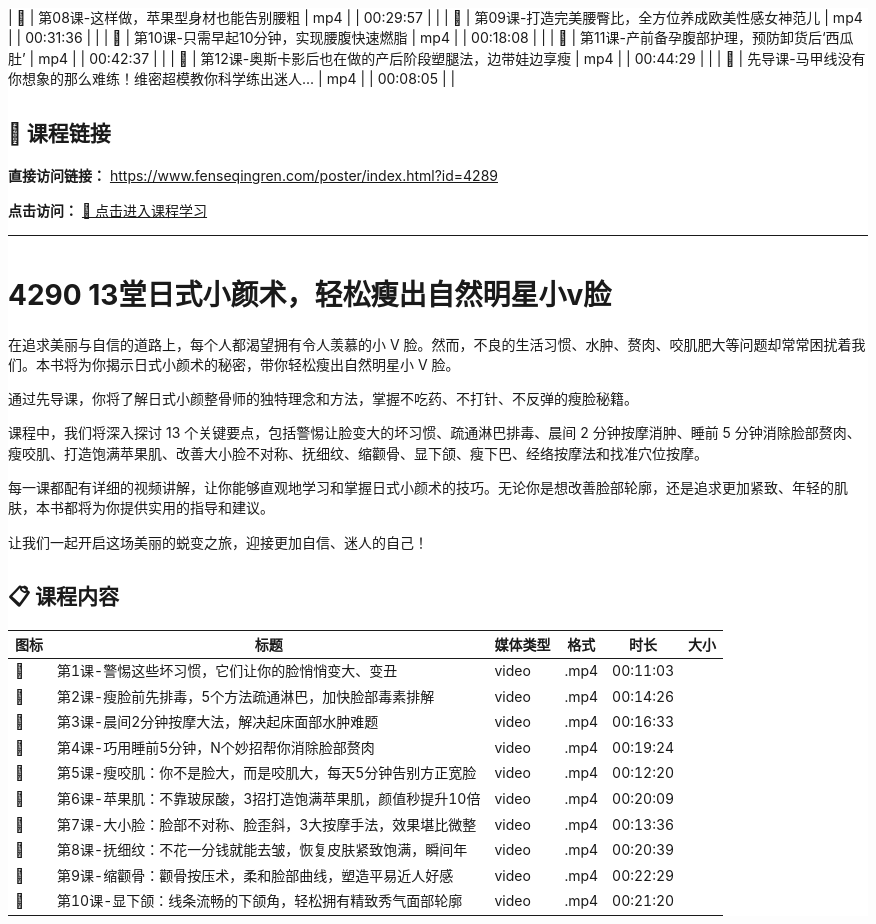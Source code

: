 | 🎥 | 第08课-这样做，苹果型身材也能告别腰粗 | mp4 |  | 00:29:57 |  |
| 🎥 | 第09课-打造完美腰臀比，全方位养成欧美性感女神范儿 | mp4 |  | 00:31:36 |  |
| 🎥 | 第10课-只需早起10分钟，实现腰腹快速燃脂 | mp4 |  | 00:18:08 |  |
| 🎥 | 第11课-产前备孕腹部护理，预防卸货后‘西瓜肚’ | mp4 |  | 00:42:37 |  |
| 🎥 | 第12课-奥斯卡影后也在做的产后阶段塑腿法，边带娃边享瘦 | mp4 |  | 00:44:29 |  |
| 🎥 | 先导课-马甲线没有你想象的那么难练！维密超模教你科学练出迷人... | mp4 |  | 00:08:05 |  |


## 🔗 课程链接

**直接访问链接：** https://www.fenseqingren.com/poster/index.html?id=4289

**点击访问：** [🎯 点击进入课程学习](https://www.fenseqingren.com/poster/index.html?id=4289)

---

# 4290 13堂日式小颜术，轻松瘦出自然明星小v脸

在追求美丽与自信的道路上，每个人都渴望拥有令人羡慕的小 V 脸。然而，不良的生活习惯、水肿、赘肉、咬肌肥大等问题却常常困扰着我们。本书将为你揭示日式小颜术的秘密，带你轻松瘦出自然明星小 V 脸。

通过先导课，你将了解日式小颜整骨师的独特理念和方法，掌握不吃药、不打针、不反弹的瘦脸秘籍。

课程中，我们将深入探讨 13 个关键要点，包括警惕让脸变大的坏习惯、疏通淋巴排毒、晨间 2 分钟按摩消肿、睡前 5 分钟消除脸部赘肉、瘦咬肌、打造饱满苹果肌、改善大小脸不对称、抚细纹、缩颧骨、显下颌、瘦下巴、经络按摩法和找准穴位按摩。

每一课都配有详细的视频讲解，让你能够直观地学习和掌握日式小颜术的技巧。无论你是想改善脸部轮廓，还是追求更加紧致、年轻的肌肤，本书都将为你提供实用的指导和建议。

让我们一起开启这场美丽的蜕变之旅，迎接更加自信、迷人的自己！

## 📋 课程内容

| 图标 | 标题 | 媒体类型 | 格式 | 时长 | 大小 |
|------|------|----------|------|------|------|
| 📁 | 第1课-警惕这些坏习惯，它们让你的脸悄悄变大、变丑 | video | .mp4 | 00:11:03 |  |
| 📁 | 第2课-瘦脸前先排毒，5个方法疏通淋巴，加快脸部毒素排解 | video | .mp4 | 00:14:26 |  |
| 📁 | 第3课-晨间2分钟按摩大法，解决起床面部水肿难题 | video | .mp4 | 00:16:33 |  |
| 📁 | 第4课-巧用睡前5分钟，N个妙招帮你消除脸部赘肉 | video | .mp4 | 00:19:24 |  |
| 📁 | 第5课-瘦咬肌：你不是脸大，而是咬肌大，每天5分钟告别方正宽脸 | video | .mp4 | 00:12:20 |  |
| 📁 | 第6课-苹果肌：不靠玻尿酸，3招打造饱满苹果肌，颜值秒提升10倍 | video | .mp4 | 00:20:09 |  |
| 📁 | 第7课-大小脸：脸部不对称、脸歪斜，3大按摩手法，效果堪比微整 | video | .mp4 | 00:13:36 |  |
| 📁 | 第8课-抚细纹：不花一分钱就能去皱，恢复皮肤紧致饱满，瞬间年 | video | .mp4 | 00:20:39 |  |
| 📁 | 第9课-缩颧骨：颧骨按压术，柔和脸部曲线，塑造平易近人好感 | video | .mp4 | 00:22:29 |  |
| 📁 | 第10课-显下颌：线条流畅的下颌角，轻松拥有精致秀气面部轮廓 | video | .mp4 | 00:21:20 |  |
